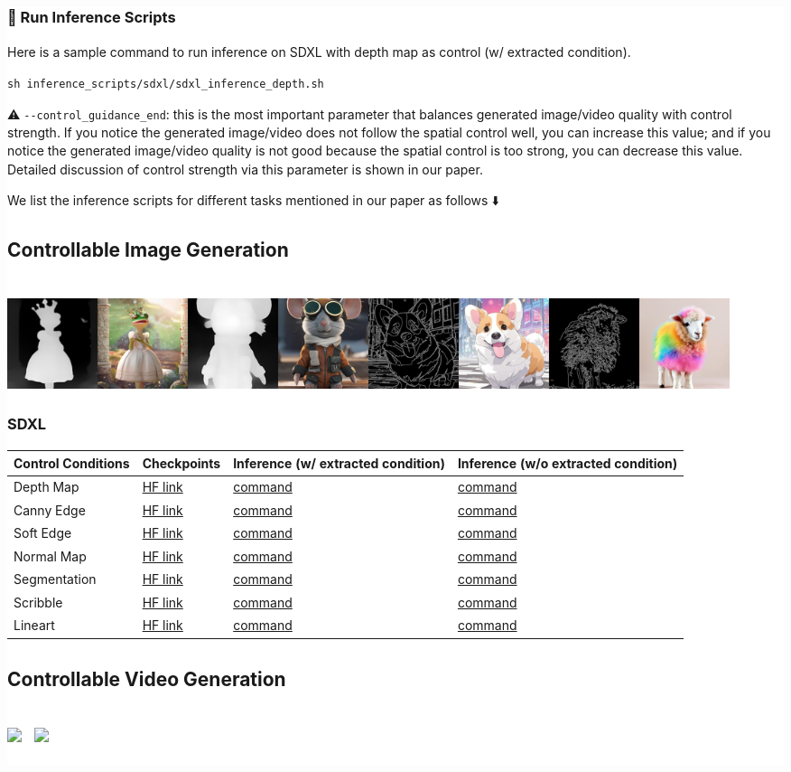 
### 📌 Run Inference Scripts

Here is a sample command to run inference on SDXL with depth map as control (w/ extracted condition).

```
sh inference_scripts/sdxl/sdxl_inference_depth.sh
```

⚠️  ```--control_guidance_end```: this is the most important parameter that balances generated image/video quality with control strength. If you notice the generated image/video does not follow the spatial control well, you can increase this value; and if you notice the generated image/video quality is not good because the spatial control is too strong, you can decrease this value. Detailed discussion of control strength via this parameter is shown in our paper.

We list the inference scripts for different tasks mentioned in our paper as follows ⬇️

## Controllable Image Generation 

<br>
<img width="800" src="assets/concatenated_image.jpg"/>
<br>



### SDXL


| Control Conditions    | Checkpoints | Inference (w/ extracted condition) | Inference (w/o extracted condition) |
|-----------|------|---------|--------|
| Depth Map      | <a href="https://huggingface.co/hanlincs/Ctrl-Adapter/tree/main/sdxl_depth">HF link</a> | [command](/inference_scripts/sdxl/sdxl_inference_depth.sh)    | [command](/inference_scripts/sdxl/sdxl_inference_extract_depth_from_raw_image.sh)   |
| Canny Edge     | <a href="https://huggingface.co/hanlincs/Ctrl-Adapter/tree/main/sdxl_canny">HF link</a> | [command](/inference_scripts/sdxl/sdxl_inference_canny.sh)    | [command](/inference_scripts/sdxl/sdxl_inference_extract_canny_from_raw_images.sh)   |
| Soft Edge     | <a href="https://huggingface.co/hanlincs/Ctrl-Adapter/tree/main/sdxl_softedge">HF link</a> | [command](/inference_scripts/sdxl/sdxl_inference_softedge.sh)    | [command](/inference_scripts/sdxl/sdxl_inference_extract_softedge_from_raw_images.sh)   |
| Normal Map     | <a href="https://huggingface.co/hanlincs/Ctrl-Adapter/tree/main/sdxl_normal">HF link</a> | [command](/inference_scripts/sdxl/sdxl_inference_normal.sh)    | [command](/inference_scripts/sdxl/sdxl_inference_extract_normal_from_raw_images.sh)   |
| Segmentation     | <a href="https://huggingface.co/hanlincs/Ctrl-Adapter/tree/main/sdxl_segmentation">HF link</a> | [command](/inference_scripts/sdxl/sdxl_inference_segmentation.sh)    | [command](/inference_scripts/sdxl/sdxl_inference_extract_segmentation_from_raw_images.sh)   |
| Scribble     | <a href="https://huggingface.co/hanlincs/Ctrl-Adapter/tree/main/sdxl_scribble">HF link</a> | [command](/inference_scripts/sdxl/sdxl_inference_scribble.sh)    | [command](/inference_scripts/sdxl/sdxl_inference_extract_scribble_from_raw_images.sh)   |
| Lineart     | <a href="https://huggingface.co/hanlincs/Ctrl-Adapter/tree/main/sdxl_lineart">HF link</a> | [command](/inference_scripts/sdxl/sdxl_inference_lineart.sh)    | [command](/inference_scripts/sdxl/sdxl_inference_extract_lineart_from_raw_images.sh)   |



## Controllable Video Generation

<br>
<div>
    <img width="400" src="assets/girl_and_dog.gif" style="margin-right: 10px;"/>
    <img width="400" src="assets/newspaper_cat.gif"/>
</div>
<br>
